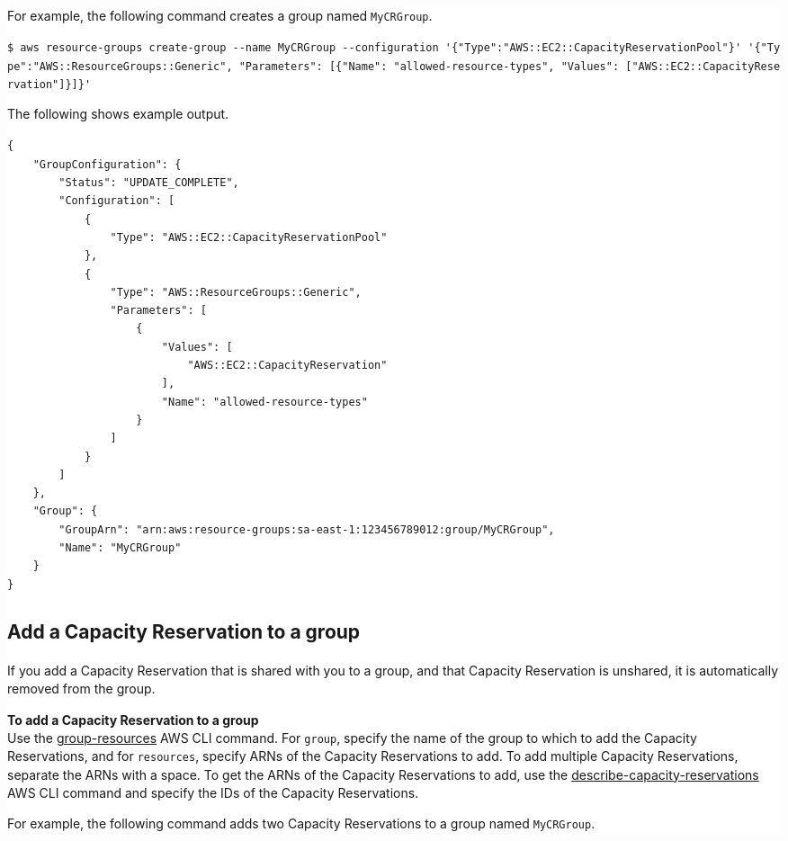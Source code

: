 For example, the following command creates a group named `MyCRGroup`\.

```
$ aws resource-groups create-group --name MyCRGroup --configuration '{"Type":"AWS::EC2::CapacityReservationPool"}' '{"Type":"AWS::ResourceGroups::Generic", "Parameters": [{"Name": "allowed-resource-types", "Values": ["AWS::EC2::CapacityReservation"]}]}'
```

The following shows example output\.

```
{
    "GroupConfiguration": {
        "Status": "UPDATE_COMPLETE",
        "Configuration": [
            {
                "Type": "AWS::EC2::CapacityReservationPool"
            },
            {
                "Type": "AWS::ResourceGroups::Generic",
                "Parameters": [
                    {
                        "Values": [
                            "AWS::EC2::CapacityReservation"
                        ],
                        "Name": "allowed-resource-types"
                    }
                ]
            }
        ]
    },
    "Group": {
        "GroupArn": "arn:aws:resource-groups:sa-east-1:123456789012:group/MyCRGroup",
        "Name": "MyCRGroup"
    }
}
```

## Add a Capacity Reservation to a group<a name="add-to-group"></a>

If you add a Capacity Reservation that is shared with you to a group, and that Capacity Reservation is unshared, it is automatically removed from the group\.

**To add a Capacity Reservation to a group**  
Use the [group\-resources](https://docs.aws.amazon.com/cli/latest/reference/resource-groups/group-resources.html) AWS CLI command\. For `group`, specify the name of the group to which to add the Capacity Reservations, and for `resources`, specify ARNs of the Capacity Reservations to add\. To add multiple Capacity Reservations, separate the ARNs with a space\. To get the ARNs of the Capacity Reservations to add, use the [ describe\-capacity\-reservations](https://docs.aws.amazon.com/cli/latest/reference/ec2/describe-capacity-reservations.html) AWS CLI command and specify the IDs of the Capacity Reservations\.

For example, the following command adds two Capacity Reservations to a group named `MyCRGroup`\.
